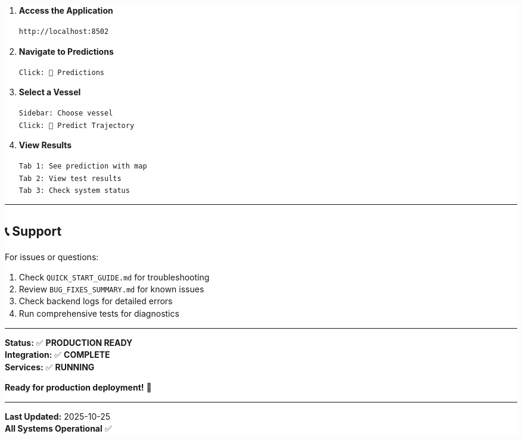 1. **Access the Application**
   ```
   http://localhost:8502
   ```

2. **Navigate to Predictions**
   ```
   Click: 🎯 Predictions
   ```

3. **Select a Vessel**
   ```
   Sidebar: Choose vessel
   Click: 🔮 Predict Trajectory
   ```

4. **View Results**
   ```
   Tab 1: See prediction with map
   Tab 2: View test results
   Tab 3: Check system status
   ```

---

## 📞 Support

For issues or questions:
1. Check `QUICK_START_GUIDE.md` for troubleshooting
2. Review `BUG_FIXES_SUMMARY.md` for known issues
3. Check backend logs for detailed errors
4. Run comprehensive tests for diagnostics

---

**Status:** ✅ **PRODUCTION READY**  
**Integration:** ✅ **COMPLETE**  
**Services:** ✅ **RUNNING**  

**Ready for production deployment!** 🚀

---

**Last Updated:** 2025-10-25  
**All Systems Operational** ✅


